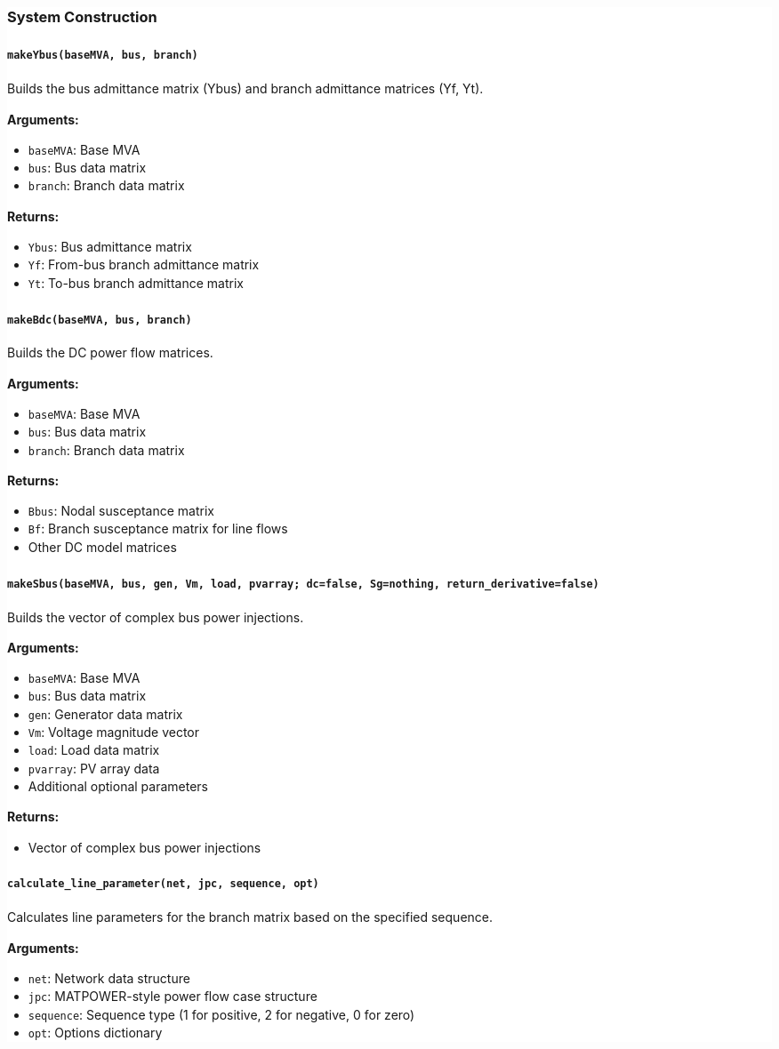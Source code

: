 ### System Construction

#### `makeYbus(baseMVA, bus, branch)`

Builds the bus admittance matrix (Ybus) and branch admittance matrices (Yf, Yt).

**Arguments:**
- `baseMVA`: Base MVA
- `bus`: Bus data matrix
- `branch`: Branch data matrix

**Returns:**
- `Ybus`: Bus admittance matrix
- `Yf`: From-bus branch admittance matrix
- `Yt`: To-bus branch admittance matrix

#### `makeBdc(baseMVA, bus, branch)`

Builds the DC power flow matrices.

**Arguments:**
- `baseMVA`: Base MVA
- `bus`: Bus data matrix
- `branch`: Branch data matrix

**Returns:**
- `Bbus`: Nodal susceptance matrix
- `Bf`: Branch susceptance matrix for line flows
- Other DC model matrices

#### `makeSbus(baseMVA, bus, gen, Vm, load, pvarray; dc=false, Sg=nothing, return_derivative=false)`

Builds the vector of complex bus power injections.

**Arguments:**
- `baseMVA`: Base MVA
- `bus`: Bus data matrix
- `gen`: Generator data matrix
- `Vm`: Voltage magnitude vector
- `load`: Load data matrix
- `pvarray`: PV array data
- Additional optional parameters

**Returns:**
- Vector of complex bus power injections

#### `calculate_line_parameter(net, jpc, sequence, opt)`

Calculates line parameters for the branch matrix based on the specified sequence.

**Arguments:**
- `net`: Network data structure
- `jpc`: MATPOWER-style power flow case structure
- `sequence`: Sequence type (1 for positive, 2 for negative, 0 for zero)
- `opt`: Options dictionary
